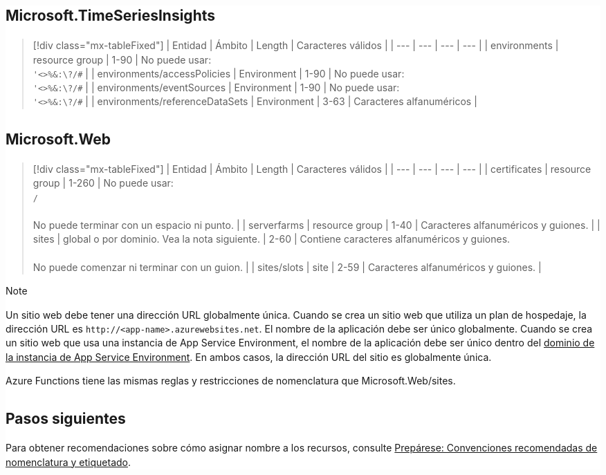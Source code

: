 ## <a name="microsofttimeseriesinsights"></a>Microsoft.TimeSeriesInsights

> [!div class="mx-tableFixed"]
> | Entidad | Ámbito | Length | Caracteres válidos |
> | --- | --- | --- | --- |
> | environments | resource group | 1-90 | No puede usar:<br>`'<>%&:\?/#` |
> | environments/accessPolicies | Environment | 1-90 | No puede usar:<br> `'<>%&:\?/#` |
> | environments/eventSources | Environment | 1-90 | No puede usar:<br>`'<>%&:\?/#` |
> | environments/referenceDataSets | Environment | 3-63 | Caracteres alfanuméricos |

## <a name="microsoftweb"></a>Microsoft.Web

> [!div class="mx-tableFixed"]
> | Entidad | Ámbito | Length | Caracteres válidos |
> | --- | --- | --- | --- |
> | certificates | resource group | 1-260 | No puede usar:<br>`/` <br><br>No puede terminar con un espacio ni punto.  | 
> | serverfarms | resource group | 1-40 | Caracteres alfanuméricos y guiones. |
> | sites | global o por dominio. Vea la nota siguiente. | 2-60 | Contiene caracteres alfanuméricos y guiones.<br><br>No puede comenzar ni terminar con un guion. |
> | sites/slots | site | 2-59 | Caracteres alfanuméricos y guiones. |

> [!NOTE]
> Un sitio web debe tener una dirección URL globalmente única. Cuando se crea un sitio web que utiliza un plan de hospedaje, la dirección URL es `http://<app-name>.azurewebsites.net`. El nombre de la aplicación debe ser único globalmente. Cuando se crea un sitio web que usa una instancia de App Service Environment, el nombre de la aplicación debe ser único dentro del [dominio de la instancia de App Service Environment](../../app-service/environment/using-an-ase.md#app-access). En ambos casos, la dirección URL del sitio es globalmente única.
>
> Azure Functions tiene las mismas reglas y restricciones de nomenclatura que Microsoft.Web/sites.

## <a name="next-steps"></a>Pasos siguientes

Para obtener recomendaciones sobre cómo asignar nombre a los recursos, consulte [Prepárese: Convenciones recomendadas de nomenclatura y etiquetado](/azure/cloud-adoption-framework/ready/azure-best-practices/naming-and-tagging).
